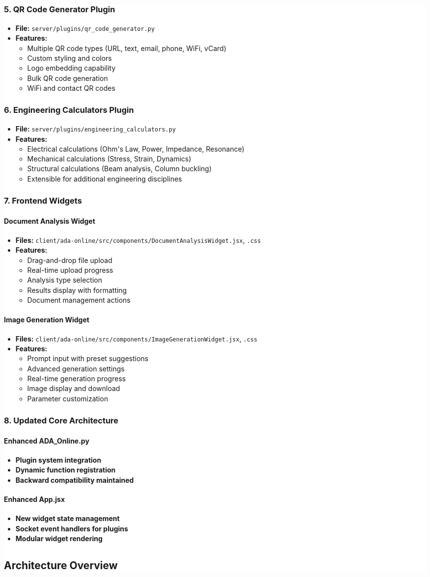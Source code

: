 ### **5. QR Code Generator Plugin**
- **File:** `server/plugins/qr_code_generator.py`
- **Features:**
  - Multiple QR code types (URL, text, email, phone, WiFi, vCard)
  - Custom styling and colors
  - Logo embedding capability
  - Bulk QR code generation
  - WiFi and contact QR codes

### **6. Engineering Calculators Plugin**
- **File:** `server/plugins/engineering_calculators.py`
- **Features:**
  - Electrical calculations (Ohm's Law, Power, Impedance, Resonance)
  - Mechanical calculations (Stress, Strain, Dynamics)
  - Structural calculations (Beam analysis, Column buckling)
  - Extensible for additional engineering disciplines

### **7. Frontend Widgets**

#### **Document Analysis Widget**
- **Files:** `client/ada-online/src/components/DocumentAnalysisWidget.jsx`, `.css`
- **Features:**
  - Drag-and-drop file upload
  - Real-time upload progress
  - Analysis type selection
  - Results display with formatting
  - Document management actions

#### **Image Generation Widget**
- **Files:** `client/ada-online/src/components/ImageGenerationWidget.jsx`, `.css`
- **Features:**
  - Prompt input with preset suggestions
  - Advanced generation settings
  - Real-time generation progress
  - Image display and download
  - Parameter customization

### **8. Updated Core Architecture**

#### **Enhanced ADA_Online.py**
- **Plugin system integration**
- **Dynamic function registration**
- **Backward compatibility maintained**

#### **Enhanced App.jsx**
- **New widget state management**
- **Socket event handlers for plugins**
- **Modular widget rendering**

## **Architecture Overview**
